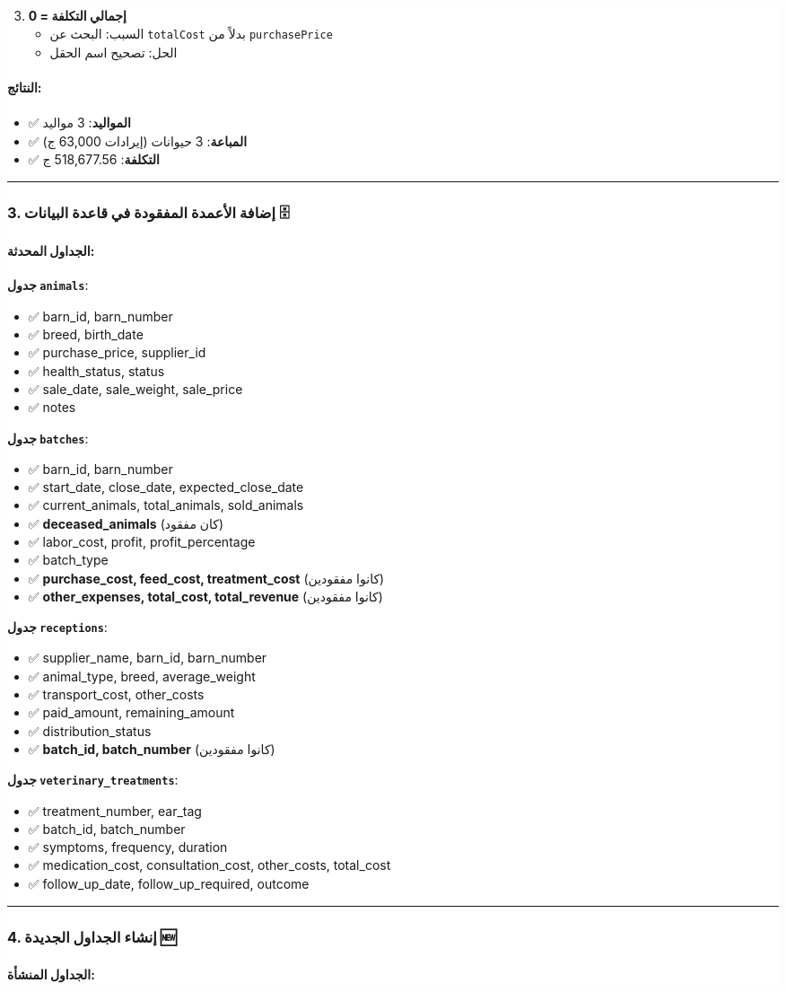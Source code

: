 3. **إجمالي التكلفة = 0**
   - السبب: البحث عن `totalCost` بدلاً من `purchasePrice`
   - الحل: تصحيح اسم الحقل

#### النتائج:
- ✅ **المواليد**: 3 مواليد
- ✅ **المباعة**: 3 حيوانات (إيرادات 63,000 ج)
- ✅ **التكلفة**: 518,677.56 ج

---

### 3. **إضافة الأعمدة المفقودة في قاعدة البيانات** 🗄️

#### الجداول المحدثة:

**جدول `animals`**:
- ✅ barn_id, barn_number
- ✅ breed, birth_date
- ✅ purchase_price, supplier_id
- ✅ health_status, status
- ✅ sale_date, sale_weight, sale_price
- ✅ notes

**جدول `batches`**:
- ✅ barn_id, barn_number
- ✅ start_date, close_date, expected_close_date
- ✅ current_animals, total_animals, sold_animals
- ✅ **deceased_animals** (كان مفقود)
- ✅ labor_cost, profit, profit_percentage
- ✅ batch_type
- ✅ **purchase_cost, feed_cost, treatment_cost** (كانوا مفقودين)
- ✅ **other_expenses, total_cost, total_revenue** (كانوا مفقودين)

**جدول `receptions`**:
- ✅ supplier_name, barn_id, barn_number
- ✅ animal_type, breed, average_weight
- ✅ transport_cost, other_costs
- ✅ paid_amount, remaining_amount
- ✅ distribution_status
- ✅ **batch_id, batch_number** (كانوا مفقودين)

**جدول `veterinary_treatments`**:
- ✅ treatment_number, ear_tag
- ✅ batch_id, batch_number
- ✅ symptoms, frequency, duration
- ✅ medication_cost, consultation_cost, other_costs, total_cost
- ✅ follow_up_date, follow_up_required, outcome

---

### 4. **إنشاء الجداول الجديدة** 🆕

#### الجداول المنشأة:
